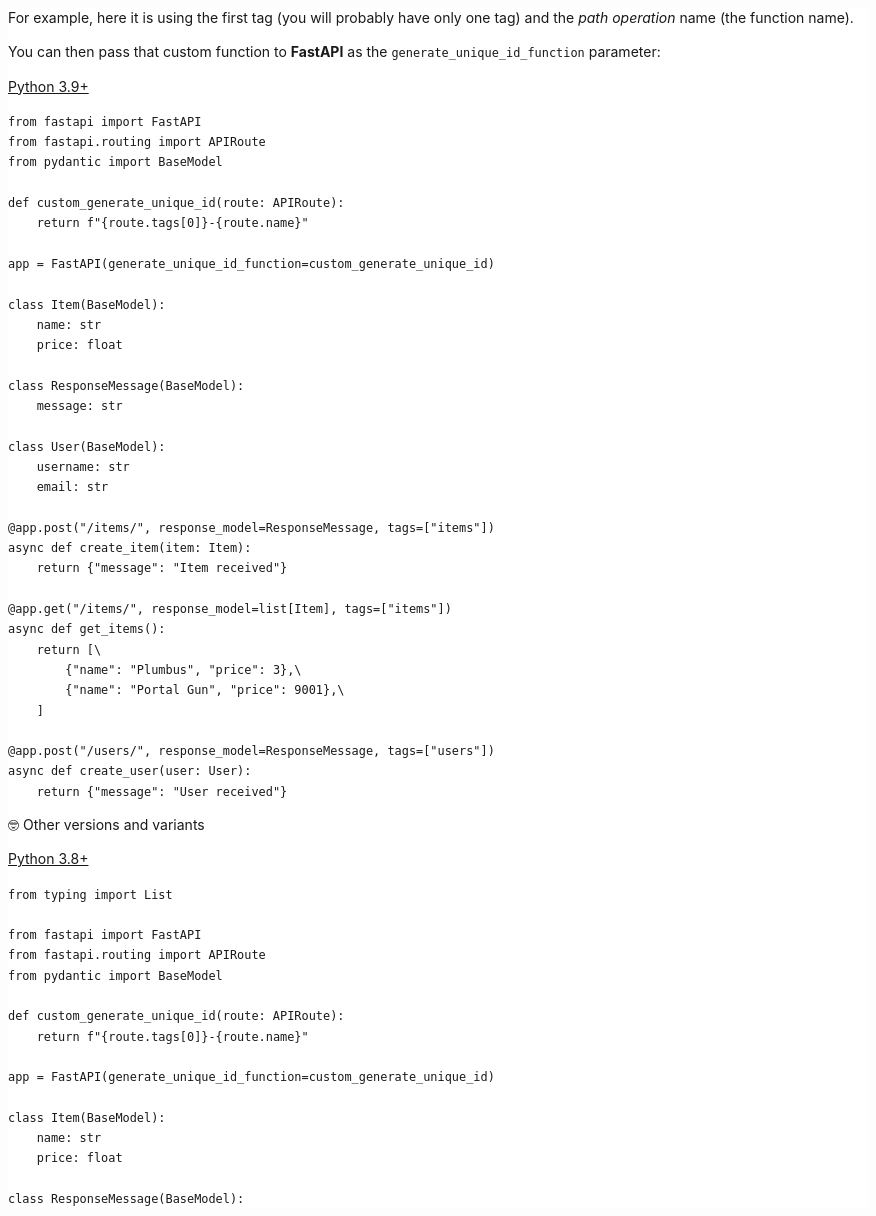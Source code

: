 For example, here it is using the first tag (you will probably have only one tag) and the _path operation_ name (the function name).

You can then pass that custom function to **FastAPI** as the `generate_unique_id_function` parameter:

[Python 3.9+](https://fastapi.tiangolo.com/advanced/generate-clients/#__tabbed_5_1)

```md-code__content
from fastapi import FastAPI
from fastapi.routing import APIRoute
from pydantic import BaseModel

def custom_generate_unique_id(route: APIRoute):
    return f"{route.tags[0]}-{route.name}"

app = FastAPI(generate_unique_id_function=custom_generate_unique_id)

class Item(BaseModel):
    name: str
    price: float

class ResponseMessage(BaseModel):
    message: str

class User(BaseModel):
    username: str
    email: str

@app.post("/items/", response_model=ResponseMessage, tags=["items"])
async def create_item(item: Item):
    return {"message": "Item received"}

@app.get("/items/", response_model=list[Item], tags=["items"])
async def get_items():
    return [\
        {"name": "Plumbus", "price": 3},\
        {"name": "Portal Gun", "price": 9001},\
    ]

@app.post("/users/", response_model=ResponseMessage, tags=["users"])
async def create_user(user: User):
    return {"message": "User received"}

```

🤓 Other versions and variants

[Python 3.8+](https://fastapi.tiangolo.com/advanced/generate-clients/#__tabbed_6_1)

```md-code__content
from typing import List

from fastapi import FastAPI
from fastapi.routing import APIRoute
from pydantic import BaseModel

def custom_generate_unique_id(route: APIRoute):
    return f"{route.tags[0]}-{route.name}"

app = FastAPI(generate_unique_id_function=custom_generate_unique_id)

class Item(BaseModel):
    name: str
    price: float

class ResponseMessage(BaseModel):
```
